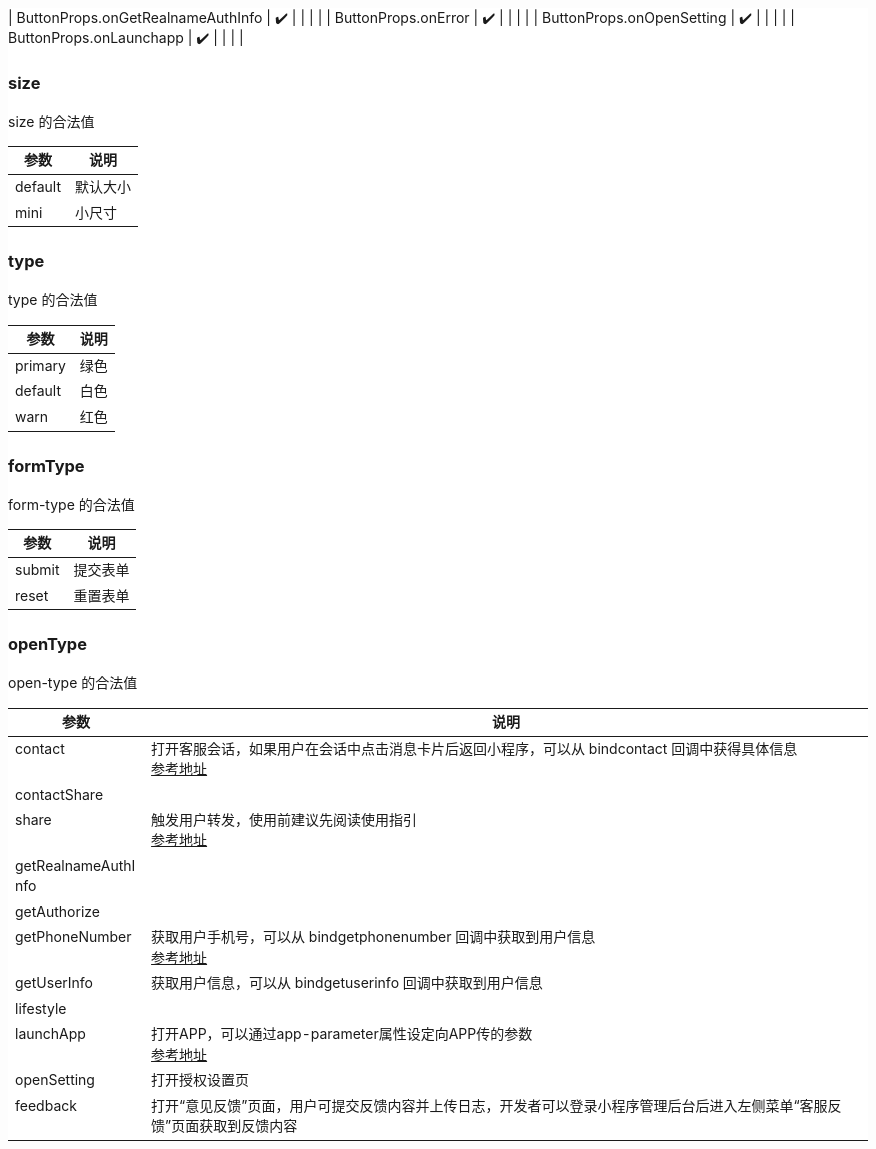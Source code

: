 | ButtonProps.onGetRealnameAuthInfo | ✔️ |  |  |  |
| ButtonProps.onError | ✔️ |  |  |  |
| ButtonProps.onOpenSetting | ✔️ |  |  |  |
| ButtonProps.onLaunchapp | ✔️ |  |  |  |

### size

size 的合法值

| 参数 | 说明 |
| --- | --- |
| default | 默认大小 |
| mini | 小尺寸 |

### type

type 的合法值

| 参数 | 说明 |
| --- | --- |
| primary | 绿色 |
| default | 白色 |
| warn | 红色 |

### formType

form-type 的合法值

| 参数 | 说明 |
| --- | --- |
| submit | 提交表单 |
| reset | 重置表单 |

### openType

open-type 的合法值

| 参数 | 说明 |
| --- | --- |
| contact | 打开客服会话，如果用户在会话中点击消息卡片后返回小程序，可以从 bindcontact 回调中获得具体信息<br />[参考地址](https://developers.weixin.qq.com/miniprogram/dev/framework/open-ability/customer-message/customer-message.html) |
| contactShare |  |
| share | 触发用户转发，使用前建议先阅读使用指引<br />[参考地址](https://developers.weixin.qq.com/miniprogram/dev/framework/open-ability/share.html#%E4%BD%BF%E7%94%A8%E6%8C%87%E5%BC%95) |
| getRealnameAuthInfo |  |
| getAuthorize |  |
| getPhoneNumber | 获取用户手机号，可以从 bindgetphonenumber 回调中获取到用户信息<br />[参考地址](https://developers.weixin.qq.com/miniprogram/dev/framework/open-ability/getPhoneNumber.html) |
| getUserInfo | 获取用户信息，可以从 bindgetuserinfo 回调中获取到用户信息 |
| lifestyle |  |
| launchApp | 打开APP，可以通过app-parameter属性设定向APP传的参数<br />[参考地址](https://developers.weixin.qq.com/miniprogram/dev/framework/open-ability/launchApp.html) |
| openSetting | 打开授权设置页 |
| feedback | 打开“意见反馈”页面，用户可提交反馈内容并上传日志，开发者可以登录小程序管理后台后进入左侧菜单“客服反馈”页面获取到反馈内容 |
